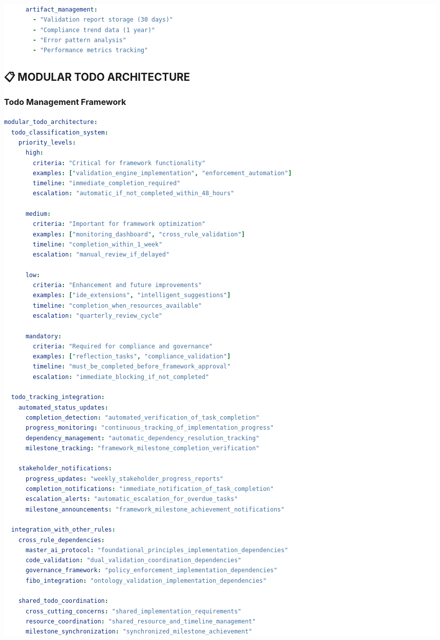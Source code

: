 ```yaml
      artifact_management:
        - "Validation report storage (30 days)"
        - "Compliance trend data (1 year)"
        - "Error pattern analysis"
        - "Performance metrics tracking"
```

## 📋 MODULAR TODO ARCHITECTURE

### **Todo Management Framework**

```yaml
modular_todo_architecture:
  todo_classification_system:
    priority_levels:
      high:
        criteria: "Critical for framework functionality"
        examples: ["validation_engine_implementation", "enforcement_automation"]
        timeline: "immediate_completion_required"
        escalation: "automatic_if_not_completed_within_48_hours"
      
      medium:
        criteria: "Important for framework optimization"
        examples: ["monitoring_dashboard", "cross_rule_validation"]
        timeline: "completion_within_1_week"
        escalation: "manual_review_if_delayed"
      
      low:
        criteria: "Enhancement and future improvements"
        examples: ["ide_extensions", "intelligent_suggestions"]
        timeline: "completion_when_resources_available"
        escalation: "quarterly_review_cycle"
      
      mandatory:
        criteria: "Required for compliance and governance"
        examples: ["reflection_tasks", "compliance_validation"]
        timeline: "must_be_completed_before_framework_approval"
        escalation: "immediate_blocking_if_not_completed"
  
  todo_tracking_integration:
    automated_status_updates:
      completion_detection: "automated_verification_of_task_completion"
      progress_monitoring: "continuous_tracking_of_implementation_progress"
      dependency_management: "automatic_dependency_resolution_tracking"
      milestone_tracking: "framework_milestone_completion_verification"
    
    stakeholder_notifications:
      progress_updates: "weekly_stakeholder_progress_reports"
      completion_notifications: "immediate_notification_of_task_completion"
      escalation_alerts: "automatic_escalation_for_overdue_tasks"
      milestone_announcements: "framework_milestone_achievement_notifications"
  
  integration_with_other_rules:
    cross_rule_dependencies:
      master_ai_protocol: "foundational_principles_implementation_dependencies"
      code_validation: "dual_validation_coordination_dependencies"
      governance_framework: "policy_enforcement_implementation_dependencies"
      fibo_integration: "ontology_validation_implementation_dependencies"
    
    shared_todo_coordination:
      cross_cutting_concerns: "shared_implementation_requirements"
      resource_coordination: "shared_resource_and_timeline_management"
      milestone_synchronization: "synchronized_milestone_achievement"
```